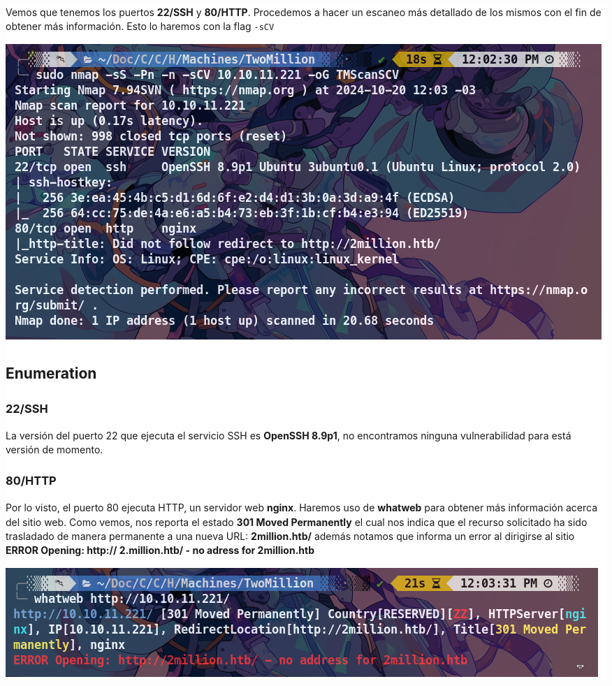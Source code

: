 Vemos que tenemos los puertos **22/SSH** y **80/HTTP**. Procedemos a hacer un escaneo más detallado de los mismos con el fin de obtener más información. Esto lo haremos con la flag `-sCV`

![TwoMillion yw4rf](tm-3.png)

## Enumeration

### 22/SSH

La versión del puerto 22 que ejecuta el servicio SSH es **OpenSSH 8.9p1**, no encontramos ninguna vulnerabilidad para está versión de momento.

### 80/HTTP

Por lo visto, el puerto 80 ejecuta HTTP, un servidor web **nginx**. Haremos uso de **whatweb** para obtener más información acerca del sitio web. Como vemos, nos reporta el estado **301 Moved Permanently** el cual nos indica que el recurso solicitado ha sido trasladado de manera permanente a una nueva URL: **2million.htb/** además notamos que informa un error al dirigirse al sitio **ERROR Opening: http:// 2.million.htb/ - no adress for 2million.htb**

![TwoMillion yw4rf](tm-4.png)
